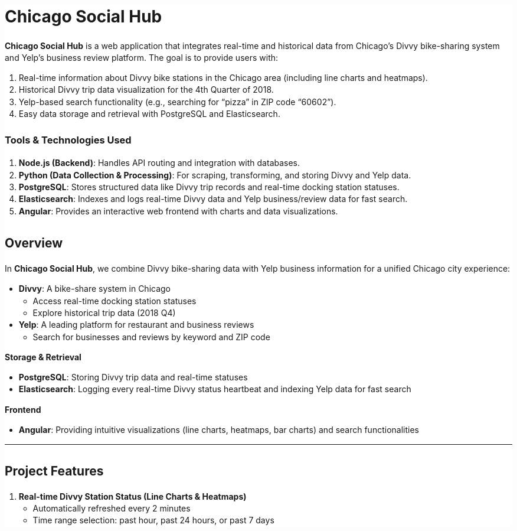 

# Chicago Social Hub

**Chicago Social Hub** is a web application that integrates real-time and historical data from Chicago’s Divvy bike-sharing system and Yelp’s business review platform. The goal is to provide users with:

1. Real-time information about Divvy bike stations in the Chicago area (including line charts and heatmaps).  
2. Historical Divvy trip data visualization for the 4th Quarter of 2018.  
3. Yelp-based search functionality (e.g., searching for “pizza” in ZIP code “60602”).  
4. Easy data storage and retrieval with PostgreSQL and Elasticsearch.

### Tools & Technologies Used

1. **Node.js (Backend)**: Handles API routing and integration with databases.  
2. **Python (Data Collection & Processing)**: For scraping, transforming, and storing Divvy and Yelp data.  
3. **PostgreSQL**: Stores structured data like Divvy trip records and real-time docking station statuses.  
4. **Elasticsearch**: Indexes and logs real-time Divvy data and Yelp business/review data for fast search.  
5. **Angular**: Provides an interactive web frontend with charts and data visualizations.



## Overview

In **Chicago Social Hub**, we combine Divvy bike-sharing data with Yelp business information for a unified Chicago city experience:

- **Divvy**: A bike-share system in Chicago  
  - Access real-time docking station statuses  
  - Explore historical trip data (2018 Q4)  
- **Yelp**: A leading platform for restaurant and business reviews  
  - Search for businesses and reviews by keyword and ZIP code  

**Storage & Retrieval**  
- **PostgreSQL**: Storing Divvy trip data and real-time statuses  
- **Elasticsearch**: Logging every real-time Divvy status heartbeat and indexing Yelp data for fast search  

**Frontend**  
- **Angular**: Providing intuitive visualizations (line charts, heatmaps, bar charts) and search functionalities  

---

## Project Features

1. **Real-time Divvy Station Status (Line Charts & Heatmaps)**  
   - Automatically refreshed every 2 minutes  
   - Time range selection: past hour, past 24 hours, or past 7 days  
